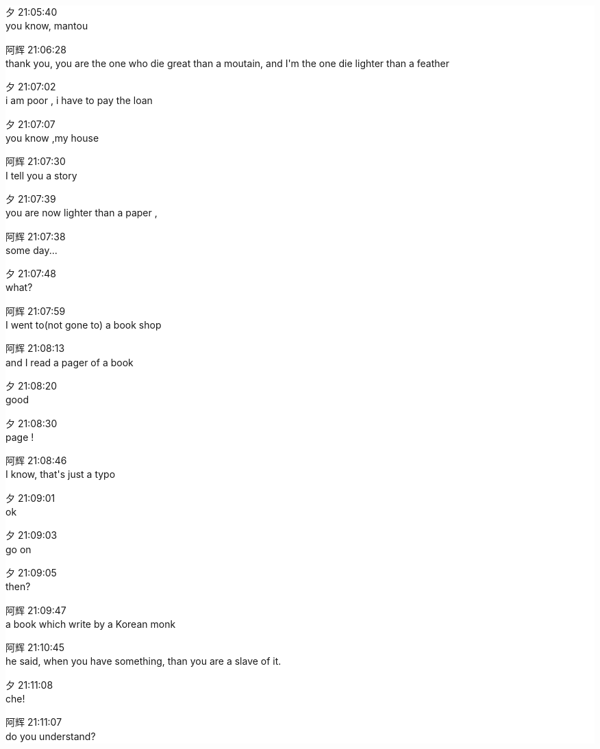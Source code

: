 夕 21:05:40  
you know, mantou

阿辉 21:06:28  
thank you, you are the one who die great than a moutain, and I'm the one die lighter than a feather

夕 21:07:02  
i am poor , i have to pay the loan

夕 21:07:07  
you know ,my house

阿辉 21:07:30  
I tell you a story

夕 21:07:39  
you are now lighter than a paper ,

阿辉 21:07:38  
some day...

夕 21:07:48  
what?

阿辉 21:07:59  
I went to(not gone to) a book shop

阿辉 21:08:13  
and I read a pager of a book

夕 21:08:20  
good

夕 21:08:30  
page !

阿辉 21:08:46  
I know, that's just a typo

夕 21:09:01  
ok

夕 21:09:03  
go on

夕 21:09:05  
then?

阿辉 21:09:47  
a book which write by a Korean monk

阿辉 21:10:45  
he said, when you have something, than you are a slave of it.

夕 21:11:08  
che!

阿辉 21:11:07  
do you understand?
